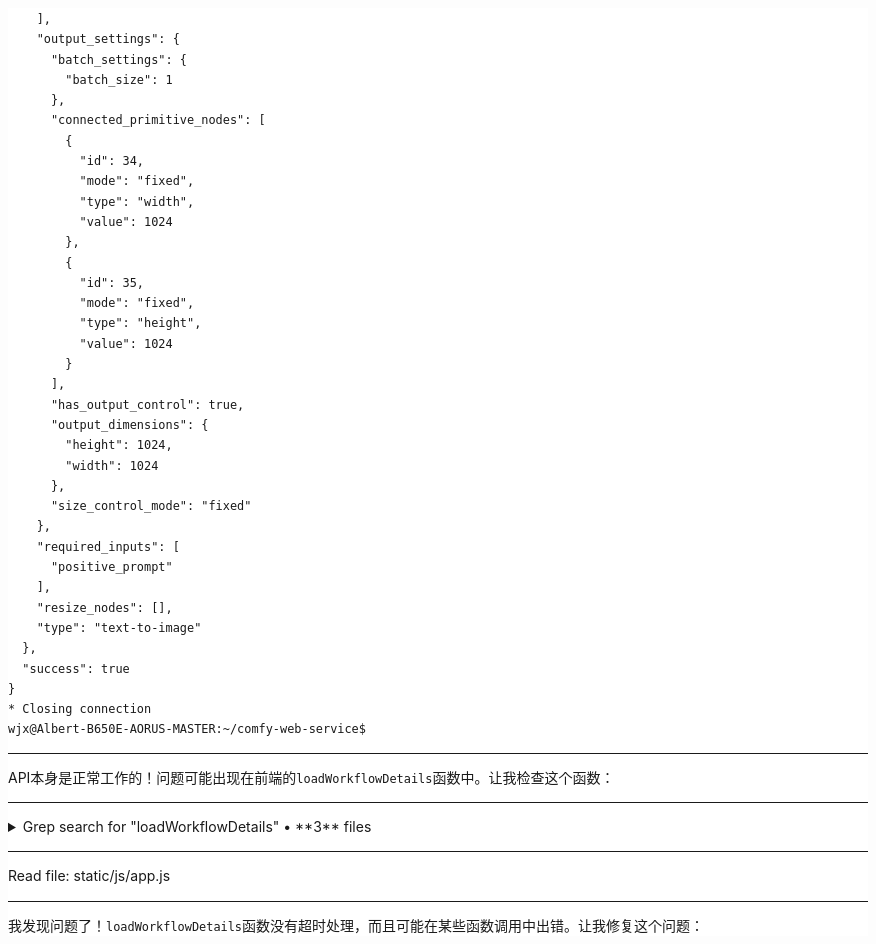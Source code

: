 ```
    ],
    "output_settings": {
      "batch_settings": {
        "batch_size": 1
      },
      "connected_primitive_nodes": [
        {
          "id": 34,
          "mode": "fixed",
          "type": "width",
          "value": 1024
        },
        {
          "id": 35,
          "mode": "fixed",
          "type": "height",
          "value": 1024
        }
      ],
      "has_output_control": true,
      "output_dimensions": {
        "height": 1024,
        "width": 1024
      },
      "size_control_mode": "fixed"
    },
    "required_inputs": [
      "positive_prompt"
    ],
    "resize_nodes": [],
    "type": "text-to-image"
  },
  "success": true
}
* Closing connection
wjx@Albert-B650E-AORUS-MASTER:~/comfy-web-service$
```

---

API本身是正常工作的！问题可能出现在前端的`loadWorkflowDetails`函数中。让我检查这个函数：


---

<details><summary>Grep search for "loadWorkflowDetails" • **3** files</summary></details>

---

Read file: static/js/app.js

---

我发现问题了！`loadWorkflowDetails`函数没有超时处理，而且可能在某些函数调用中出错。让我修复这个问题：

